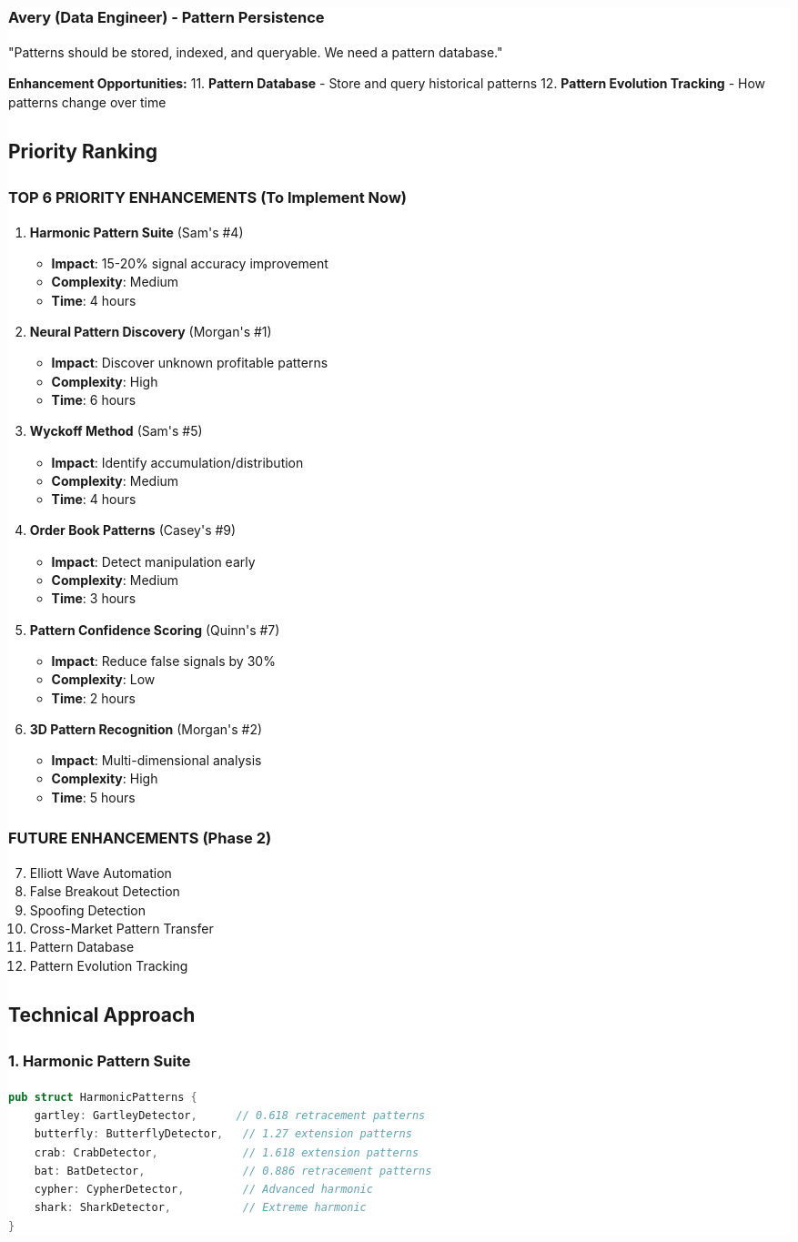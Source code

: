 ### Avery (Data Engineer) - Pattern Persistence
"Patterns should be stored, indexed, and queryable. We need a pattern database."

**Enhancement Opportunities:**
11. **Pattern Database** - Store and query historical patterns
12. **Pattern Evolution Tracking** - How patterns change over time

## Priority Ranking

### TOP 6 PRIORITY ENHANCEMENTS (To Implement Now)

1. **Harmonic Pattern Suite** (Sam's #4)
   - **Impact**: 15-20% signal accuracy improvement
   - **Complexity**: Medium
   - **Time**: 4 hours

2. **Neural Pattern Discovery** (Morgan's #1)
   - **Impact**: Discover unknown profitable patterns
   - **Complexity**: High
   - **Time**: 6 hours

3. **Wyckoff Method** (Sam's #5)
   - **Impact**: Identify accumulation/distribution
   - **Complexity**: Medium
   - **Time**: 4 hours

4. **Order Book Patterns** (Casey's #9)
   - **Impact**: Detect manipulation early
   - **Complexity**: Medium
   - **Time**: 3 hours

5. **Pattern Confidence Scoring** (Quinn's #7)
   - **Impact**: Reduce false signals by 30%
   - **Complexity**: Low
   - **Time**: 2 hours

6. **3D Pattern Recognition** (Morgan's #2)
   - **Impact**: Multi-dimensional analysis
   - **Complexity**: High
   - **Time**: 5 hours

### FUTURE ENHANCEMENTS (Phase 2)

7. Elliott Wave Automation
8. False Breakout Detection
9. Spoofing Detection
10. Cross-Market Pattern Transfer
11. Pattern Database
12. Pattern Evolution Tracking

## Technical Approach

### 1. Harmonic Pattern Suite
```rust
pub struct HarmonicPatterns {
    gartley: GartleyDetector,      // 0.618 retracement patterns
    butterfly: ButterflyDetector,   // 1.27 extension patterns
    crab: CrabDetector,             // 1.618 extension patterns
    bat: BatDetector,               // 0.886 retracement patterns
    cypher: CypherDetector,         // Advanced harmonic
    shark: SharkDetector,           // Extreme harmonic
}
```
